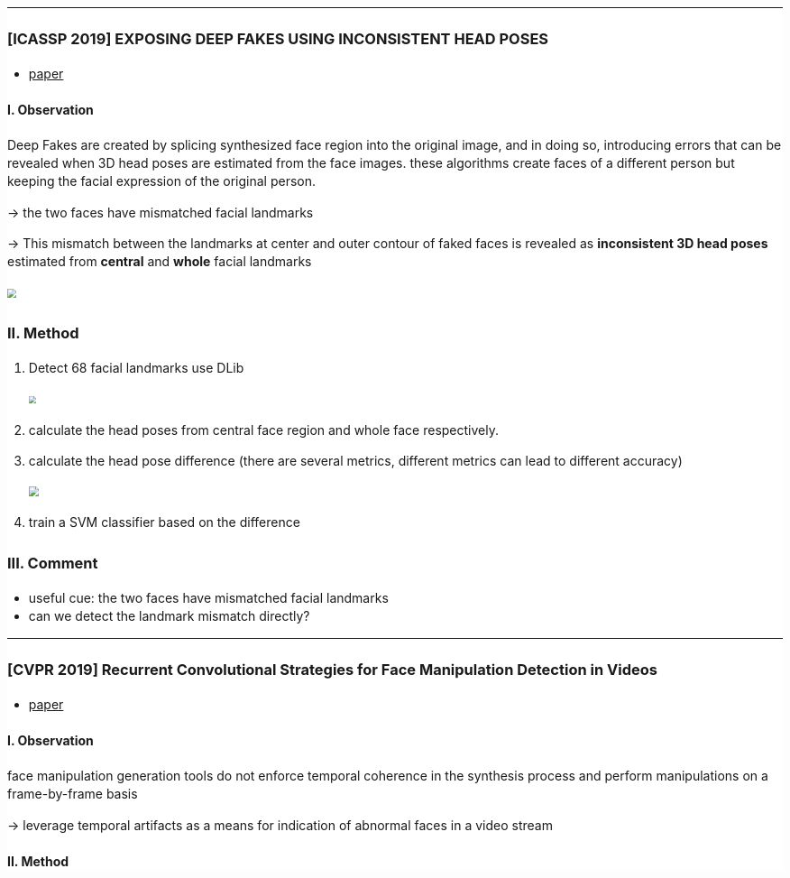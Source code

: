 ------

### [ICASSP 2019] EXPOSING DEEP FAKES USING INCONSISTENT HEAD POSES

- [paper](https://arxiv.org/abs/1811.00661)

#### I. Observation

Deep Fakes are created by splicing synthesized face region into the original image, and in doing so, introducing errors that can be revealed when 3D head poses are estimated from the face images. these algorithms create faces of a different person but keeping the facial expression of the original person.

-> the two faces have mismatched facial landmarks

-> This mismatch between the landmarks at center and outer contour of faked faces is revealed as **inconsistent 3D head poses** estimated from **central** and **whole** facial landmarks

<img src="img/19.png" style="zoom:60%;" />

### II. Method

1. Detect 68 facial landmarks use DLib

   <img src="img/20.png" style="zoom:50%;" />

2. calculate the head poses from central face region and whole face  respectively.

3. calculate the head pose difference (there are several metrics, different metrics can lead to different accuracy)

   <img src="img/21.png" style="zoom:67%;" />

4. train a SVM classifier based on the difference

### III. Comment

- useful cue: the two faces have mismatched facial landmarks
- can we detect the landmark mismatch directly?

------

### [CVPR 2019] Recurrent Convolutional Strategies for Face Manipulation Detection in Videos

- [paper](https://arxiv.org/abs/1905.00582)

#### I. Observation

face manipulation generation tools do not enforce temporal coherence in the synthesis process and perform manipulations on a frame-by-frame basis

-> leverage temporal artifacts as a means for indication of abnormal faces in a video stream

#### II. Method
